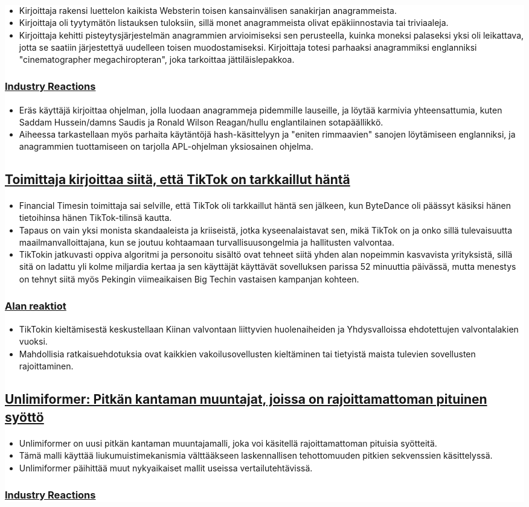 - Kirjoittaja rakensi luettelon kaikista Websterin toisen kansainvälisen sanakirjan anagrammeista.
- Kirjoittaja oli tyytymätön listauksen tuloksiin, sillä monet anagrammeista olivat epäkiinnostavia tai triviaaleja.
- Kirjoittaja kehitti pisteytysjärjestelmän anagrammien arvioimiseksi sen perusteella, kuinka moneksi palaseksi yksi oli leikattava, jotta se saatiin järjestettyä uudelleen toisen muodostamiseksi. Kirjoittaja totesi parhaaksi anagrammiksi englanniksi "cinematographer megachiropteran", joka tarkoittaa jättiläislepakkoa.

### [Industry Reactions](http://news.ycombinator.com/item?id=35824173)

- Eräs käyttäjä kirjoittaa ohjelman, jolla luodaan anagrammeja pidemmille lauseille, ja löytää karmivia yhteensattumia, kuten Saddam Hussein/damns Saudis ja Ronald Wilson Reagan/hullu englantilainen sotapäällikkö.
- Aiheessa tarkastellaan myös parhaita käytäntöjä hash-käsittelyyn ja "eniten rimmaavien" sanojen löytämiseen englanniksi, ja anagrammien tuottamiseen on tarjolla APL-ohjelman yksiosainen ohjelma.

## [Toimittaja kirjoittaa siitä, että TikTok on tarkkaillut häntä](https://arstechnica.com/tech-policy/2023/05/tiktok-spied-on-me-why/)

- Financial Timesin toimittaja sai selville, että TikTok oli tarkkaillut häntä sen jälkeen, kun ByteDance oli päässyt käsiksi hänen tietoihinsa hänen TikTok-tilinsä kautta.
- Tapaus on vain yksi monista skandaaleista ja kriiseistä, jotka kyseenalaistavat sen, mikä TikTok on ja onko sillä tulevaisuutta maailmanvalloittajana, kun se joutuu kohtaamaan turvallisuusongelmia ja hallitusten valvontaa.
- TikTokin jatkuvasti oppiva algoritmi ja personoitu sisältö ovat tehneet siitä yhden alan nopeimmin kasvavista yrityksistä, sillä sitä on ladattu yli kolme miljardia kertaa ja sen käyttäjät käyttävät sovelluksen parissa 52 minuuttia päivässä, mutta menestys on tehnyt siitä myös Pekingin viimeaikaisen Big Techin vastaisen kampanjan kohteen.

### [Alan reaktiot](http://news.ycombinator.com/item?id=35829294)

- TikTokin kieltämisestä keskustellaan Kiinan valvontaan liittyvien huolenaiheiden ja Yhdysvalloissa ehdotettujen valvontalakien vuoksi.
- Mahdollisia ratkaisuehdotuksia ovat kaikkien vakoilusovellusten kieltäminen tai tietyistä maista tulevien sovellusten rajoittaminen.

## [Unlimiformer: Pitkän kantaman muuntajat, joissa on rajoittamattoman pituinen syöttö](https://arxiv.org/abs/2305.01625)

- Unlimiformer on uusi pitkän kantaman muuntajamalli, joka voi käsitellä rajoittamattoman pituisia syötteitä.
- Tämä malli käyttää liukumuistimekanismia välttääkseen laskennallisen tehottomuuden pitkien sekvenssien käsittelyssä.
- Unlimiformer päihittää muut nykyaikaiset mallit useissa vertailutehtävissä.

### [Industry Reactions](http://news.ycombinator.com/item?id=35832802)
